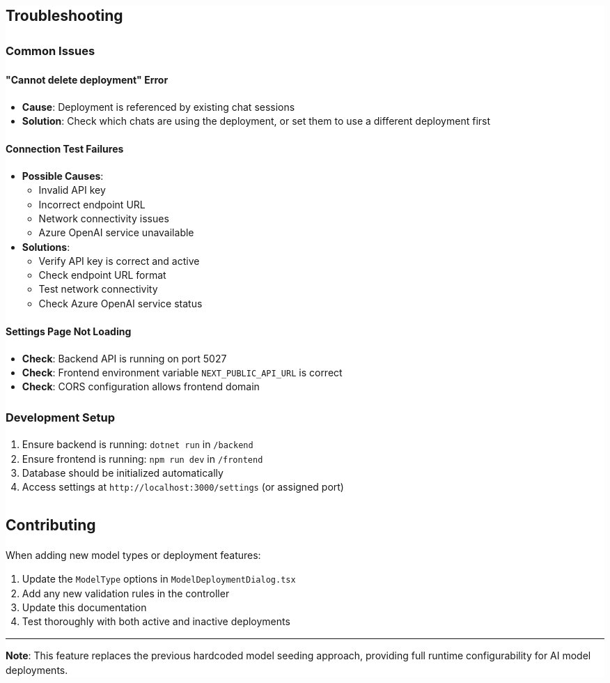 ## Troubleshooting

### Common Issues

#### "Cannot delete deployment" Error
- **Cause**: Deployment is referenced by existing chat sessions
- **Solution**: Check which chats are using the deployment, or set them to use a different deployment first

#### Connection Test Failures
- **Possible Causes**:
  - Invalid API key
  - Incorrect endpoint URL
  - Network connectivity issues
  - Azure OpenAI service unavailable
- **Solutions**:
  - Verify API key is correct and active
  - Check endpoint URL format
  - Test network connectivity
  - Check Azure OpenAI service status

#### Settings Page Not Loading
- **Check**: Backend API is running on port 5027
- **Check**: Frontend environment variable `NEXT_PUBLIC_API_URL` is correct
- **Check**: CORS configuration allows frontend domain

### Development Setup
1. Ensure backend is running: `dotnet run` in `/backend`
2. Ensure frontend is running: `npm run dev` in `/frontend`
3. Database should be initialized automatically
4. Access settings at `http://localhost:3000/settings` (or assigned port)

## Contributing

When adding new model types or deployment features:

1. Update the `ModelType` options in `ModelDeploymentDialog.tsx`
2. Add any new validation rules in the controller
3. Update this documentation
4. Test thoroughly with both active and inactive deployments

---

**Note**: This feature replaces the previous hardcoded model seeding approach, providing full runtime configurability for AI model deployments.
